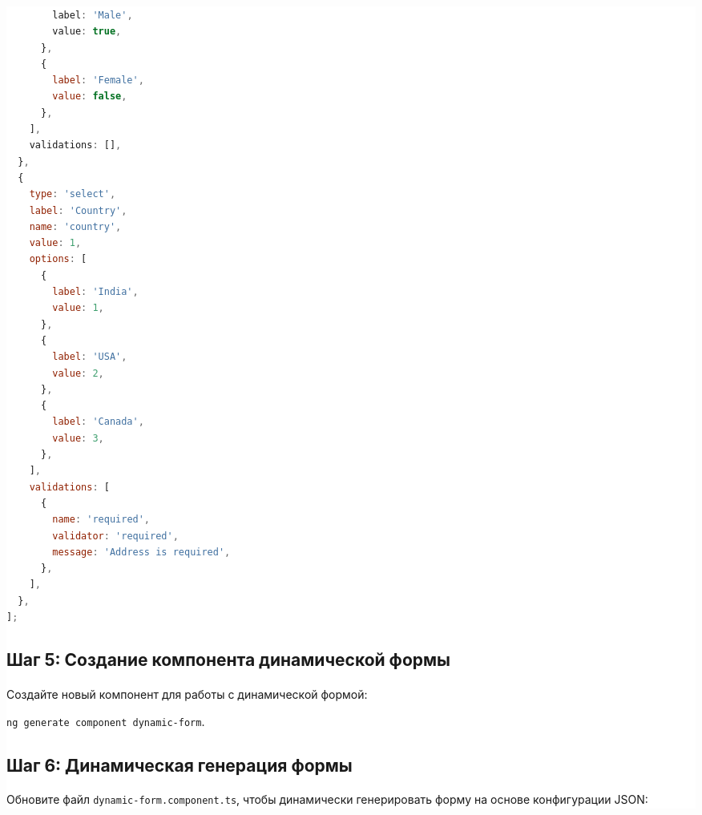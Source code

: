 ```js
        label: 'Male',
        value: true,
      },
      {
        label: 'Female',
        value: false,
      },
    ],
    validations: [],
  },
  {
    type: 'select',
    label: 'Country',
    name: 'country',
    value: 1,
    options: [
      {
        label: 'India',
        value: 1,
      },
      {
        label: 'USA',
        value: 2,
      },
      {
        label: 'Canada',
        value: 3,
      },
    ],
    validations: [
      {
        name: 'required',
        validator: 'required',
        message: 'Address is required',
      },
    ],
  },
];
```

## Шаг 5: Создание компонента динамической формы

Создайте новый компонент для работы с динамической формой:

`ng generate component dynamic-form`.

## Шаг 6: Динамическая генерация формы

Обновите файл `dynamic-form.component.ts`, чтобы динамически генерировать форму на основе конфигурации JSON:
